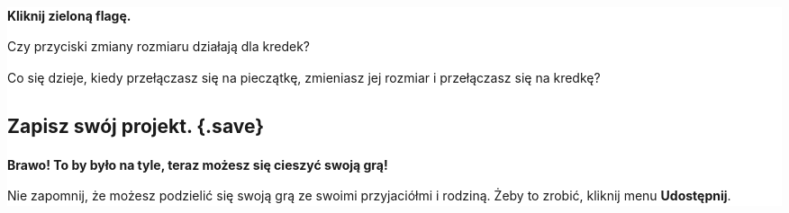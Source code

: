 __Kliknij zieloną flagę.__

Czy przyciski zmiany rozmiaru działają dla kredek?

Co się dzieje, kiedy przełączasz się na pieczątkę, zmieniasz jej rozmiar i przełączasz się na kredkę?

## Zapisz swój projekt. {.save}

__Brawo! To by było na tyle, teraz możesz się cieszyć swoją grą!__

Nie zapomnij, że możesz podzielić się swoją grą ze swoimi przyjaciółmi i rodziną. Żeby to zrobić, kliknij menu __Udostępnij__.
